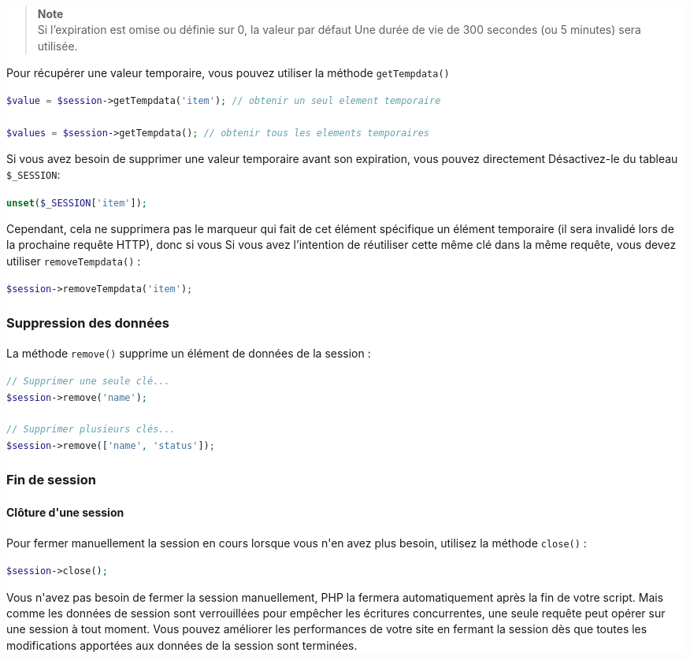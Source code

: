 > **Note**  
> Si l’expiration est omise ou définie sur 0, la valeur par défaut Une durée de vie de 300 secondes (ou 5 minutes) sera utilisée.

Pour récupérer une valeur temporaire, vous pouvez utiliser la méthode `getTempdata()`

```php
$value = $session->getTempdata('item'); // obtenir un seul element temporaire

$values = $session->getTempdata(); // obtenir tous les elements temporaires
```

Si vous avez besoin de supprimer une valeur temporaire avant son expiration, vous pouvez directement Désactivez-le du tableau `$_SESSION`:

```php
unset($_SESSION['item']);
```

Cependant, cela ne supprimera pas le marqueur qui fait de cet élément spécifique un élément temporaire (il sera invalidé lors de la prochaine requête HTTP), donc si vous Si vous avez l’intention de réutiliser cette même clé dans la même requête, vous devez utiliser `removeTempdata()` :

```php
$session->removeTempdata('item');
```

<a name="suppression-des-donnees"></a>
### Suppression des données

La méthode `remove()` supprime un élément de données de la session :

```php
// Supprimer une seule clé...
$session->remove('name');
 
// Supprimer plusieurs clés...
$session->remove(['name', 'status']);
```

<a name="fin-de-session"></a>
### Fin de session

<a name="cloture-d-une-session"></a>
#### Clôture d'une session

Pour fermer manuellement la session en cours lorsque vous n'en avez plus besoin, utilisez la méthode `close()` :

```php
$session->close();
```

Vous n'avez pas besoin de fermer la session manuellement, PHP la fermera automatiquement après la fin de votre script. Mais comme les données de session sont verrouillées pour empêcher les écritures concurrentes, une seule requête peut opérer sur une session à tout moment. Vous pouvez améliorer les performances de votre site en fermant la session dès que toutes les modifications apportées aux données de la session sont terminées.
